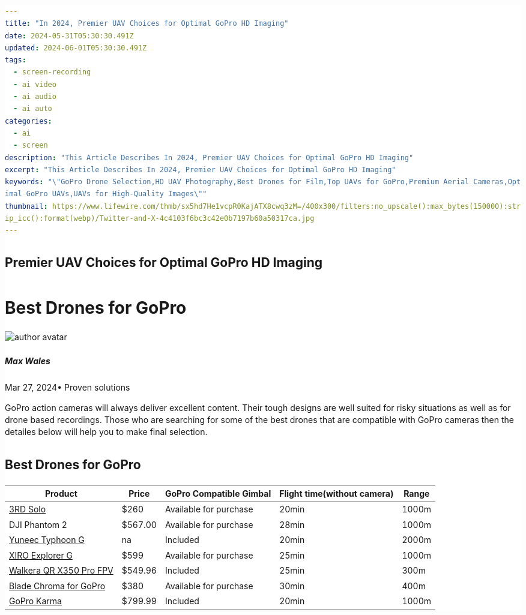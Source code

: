 ```yaml
---
title: "In 2024, Premier UAV Choices for Optimal GoPro HD Imaging"
date: 2024-05-31T05:30:30.491Z
updated: 2024-06-01T05:30:30.491Z
tags: 
  - screen-recording
  - ai video
  - ai audio
  - ai auto
categories: 
  - ai
  - screen
description: "This Article Describes In 2024, Premier UAV Choices for Optimal GoPro HD Imaging"
excerpt: "This Article Describes In 2024, Premier UAV Choices for Optimal GoPro HD Imaging"
keywords: "\"GoPro Drone Selection,HD UAV Photography,Best Drones for Film,Top UAVs for GoPro,Premium Aerial Cameras,Optimal GoPro UAVs,UAVs for High-Quality Images\""
thumbnail: https://www.lifewire.com/thmb/sx5hd7He1vcpR0KajATX8cwq3zM=/400x300/filters:no_upscale():max_bytes(150000):strip_icc():format(webp)/Twitter-and-X-4c4103f6bc3c42e0b7197b60a50317ca.jpg
---
```


## Premier UAV Choices for Optimal GoPro HD Imaging

# Best Drones for GoPro

![author avatar](https://images.wondershare.com/filmora/article-images/max-wales-author.jpg)

##### Max Wales

 Mar 27, 2024• Proven solutions

 GoPro action cameras will always deliver excellent content. Their tough designs are well suited for risky situations as well as for drone based recordings. Those who are searching for some of the best drones that are compatible with GoPro cameras then the detailes below will help you to make final selection.

## Best Drones for GoPro

| Product                                 | Price   | GoPro Compatible Gimbal | Flight time(without camera) | Range |
| --------------------------------------- | ------- | ----------------------- | --------------------------- | ----- |
| [3RD Solo](#3drsolo)                    | $260    | Available for purchase  | 20min                       | 1000m |
| [](#phantom2)DJI Phantom 2              | $567.00 | Available for purchase  | 28min                       | 1000m |
| [Yuneec Typhoon G](#typhoong)           | na      | Included                | 20min                       | 2000m |
| [XIRO Explorer G](#xiroexplorer)        | $599    | Available for purchase  | 25min                       | 1000m |
| [Walkera QR X350 Pro FPV](#walkera)     | $549.96 | Included                | 25min                       | 300m  |
| [Blade Chroma for GoPro](#bladechroma) | $380    | Available for purchase  | 30min                       | 400m  |
| [GoPro Karma](#karma)                   | $799.99 | Included                | 20min                       | 1000m |
